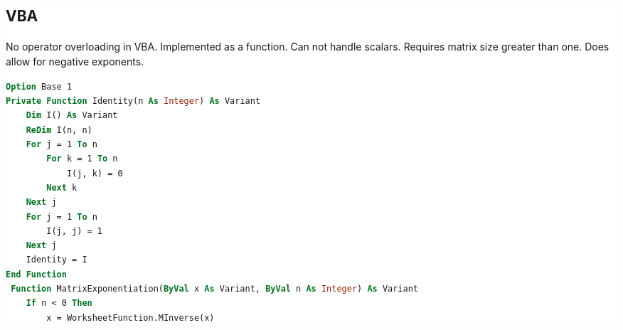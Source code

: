 ```txt
```


## VBA

No operator overloading in VBA. Implemented as a function. Can not handle scalars. Requires matrix size greater than one. Does allow for negative exponents.

```vb
Option Base 1
Private Function Identity(n As Integer) As Variant
    Dim I() As Variant
    ReDim I(n, n)
    For j = 1 To n
        For k = 1 To n
            I(j, k) = 0
        Next k
    Next j
    For j = 1 To n
        I(j, j) = 1
    Next j
    Identity = I
End Function
 Function MatrixExponentiation(ByVal x As Variant, ByVal n As Integer) As Variant
    If n < 0 Then
        x = WorksheetFunction.MInverse(x)
